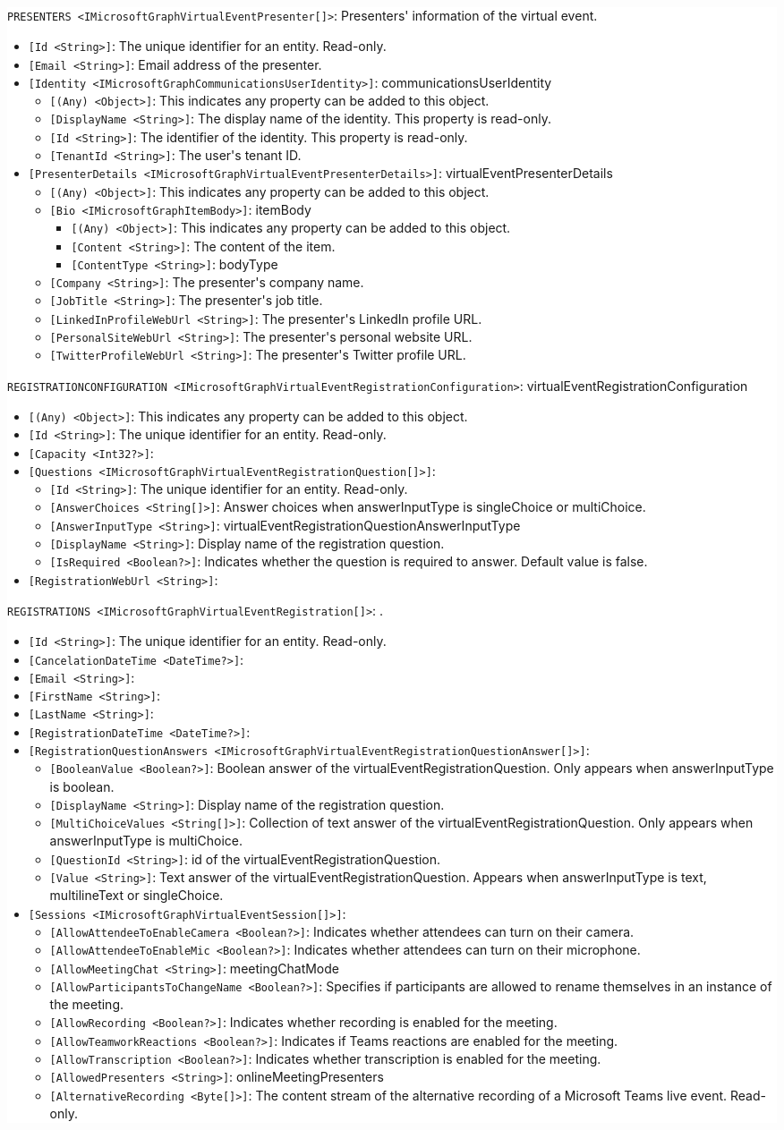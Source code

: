 `PRESENTERS <IMicrosoftGraphVirtualEventPresenter[]>`: Presenters' information of the virtual event.
  - `[Id <String>]`: The unique identifier for an entity. Read-only.
  - `[Email <String>]`: Email address of the presenter.
  - `[Identity <IMicrosoftGraphCommunicationsUserIdentity>]`: communicationsUserIdentity
    - `[(Any) <Object>]`: This indicates any property can be added to this object.
    - `[DisplayName <String>]`: The display name of the identity. This property is read-only.
    - `[Id <String>]`: The identifier of the identity. This property is read-only.
    - `[TenantId <String>]`: The user's tenant ID.
  - `[PresenterDetails <IMicrosoftGraphVirtualEventPresenterDetails>]`: virtualEventPresenterDetails
    - `[(Any) <Object>]`: This indicates any property can be added to this object.
    - `[Bio <IMicrosoftGraphItemBody>]`: itemBody
      - `[(Any) <Object>]`: This indicates any property can be added to this object.
      - `[Content <String>]`: The content of the item.
      - `[ContentType <String>]`: bodyType
    - `[Company <String>]`: The presenter's company name.
    - `[JobTitle <String>]`: The presenter's job title.
    - `[LinkedInProfileWebUrl <String>]`: The presenter's LinkedIn profile URL.
    - `[PersonalSiteWebUrl <String>]`: The presenter's personal website URL.
    - `[TwitterProfileWebUrl <String>]`: The presenter's Twitter profile URL.

`REGISTRATIONCONFIGURATION <IMicrosoftGraphVirtualEventRegistrationConfiguration>`: virtualEventRegistrationConfiguration
  - `[(Any) <Object>]`: This indicates any property can be added to this object.
  - `[Id <String>]`: The unique identifier for an entity. Read-only.
  - `[Capacity <Int32?>]`: 
  - `[Questions <IMicrosoftGraphVirtualEventRegistrationQuestion[]>]`: 
    - `[Id <String>]`: The unique identifier for an entity. Read-only.
    - `[AnswerChoices <String[]>]`: Answer choices when answerInputType is singleChoice or multiChoice.
    - `[AnswerInputType <String>]`: virtualEventRegistrationQuestionAnswerInputType
    - `[DisplayName <String>]`: Display name of the registration question.
    - `[IsRequired <Boolean?>]`: Indicates whether the question is required to answer. Default value is false.
  - `[RegistrationWebUrl <String>]`: 

`REGISTRATIONS <IMicrosoftGraphVirtualEventRegistration[]>`: .
  - `[Id <String>]`: The unique identifier for an entity. Read-only.
  - `[CancelationDateTime <DateTime?>]`: 
  - `[Email <String>]`: 
  - `[FirstName <String>]`: 
  - `[LastName <String>]`: 
  - `[RegistrationDateTime <DateTime?>]`: 
  - `[RegistrationQuestionAnswers <IMicrosoftGraphVirtualEventRegistrationQuestionAnswer[]>]`: 
    - `[BooleanValue <Boolean?>]`: Boolean answer of the virtualEventRegistrationQuestion. Only appears when answerInputType is boolean.
    - `[DisplayName <String>]`: Display name of the registration question.
    - `[MultiChoiceValues <String[]>]`: Collection of text answer of the virtualEventRegistrationQuestion. Only appears when answerInputType is multiChoice.
    - `[QuestionId <String>]`: id of the virtualEventRegistrationQuestion.
    - `[Value <String>]`: Text answer of the virtualEventRegistrationQuestion. Appears when answerInputType is text, multilineText or singleChoice.
  - `[Sessions <IMicrosoftGraphVirtualEventSession[]>]`: 
    - `[AllowAttendeeToEnableCamera <Boolean?>]`: Indicates whether attendees can turn on their camera.
    - `[AllowAttendeeToEnableMic <Boolean?>]`: Indicates whether attendees can turn on their microphone.
    - `[AllowMeetingChat <String>]`: meetingChatMode
    - `[AllowParticipantsToChangeName <Boolean?>]`: Specifies if participants are allowed to rename themselves in an instance of the meeting.
    - `[AllowRecording <Boolean?>]`: Indicates whether recording is enabled for the meeting.
    - `[AllowTeamworkReactions <Boolean?>]`: Indicates if Teams reactions are enabled for the meeting.
    - `[AllowTranscription <Boolean?>]`: Indicates whether transcription is enabled for the meeting.
    - `[AllowedPresenters <String>]`: onlineMeetingPresenters
    - `[AlternativeRecording <Byte[]>]`: The content stream of the alternative recording of a Microsoft Teams live event. Read-only.